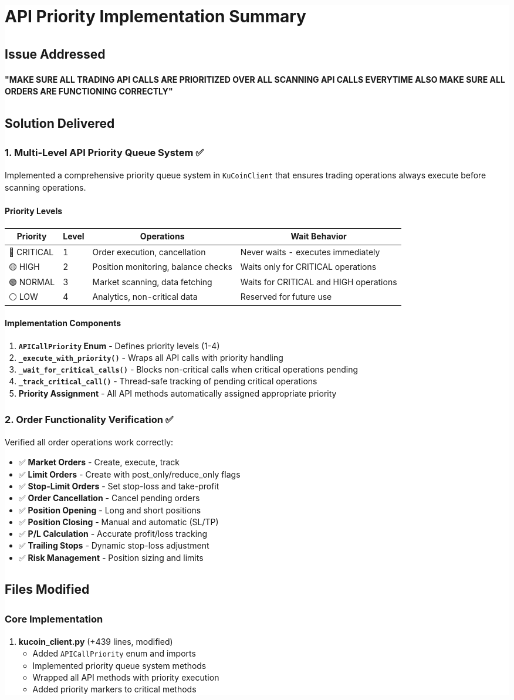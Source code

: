 # API Priority Implementation Summary

## Issue Addressed

**"MAKE SURE ALL TRADING API CALLS ARE PRIORITIZED OVER ALL SCANNING API CALLS EVERYTIME ALSO MAKE SURE ALL ORDERS ARE FUNCTIONING CORRECTLY"**

## Solution Delivered

### 1. Multi-Level API Priority Queue System ✅

Implemented a comprehensive priority queue system in `KuCoinClient` that ensures trading operations always execute before scanning operations.

#### Priority Levels

| Priority | Level | Operations | Wait Behavior |
|----------|-------|------------|---------------|
| 🔴 CRITICAL | 1 | Order execution, cancellation | Never waits - executes immediately |
| 🟡 HIGH | 2 | Position monitoring, balance checks | Waits only for CRITICAL operations |
| 🟢 NORMAL | 3 | Market scanning, data fetching | Waits for CRITICAL and HIGH operations |
| ⚪ LOW | 4 | Analytics, non-critical data | Reserved for future use |

#### Implementation Components

1. **`APICallPriority` Enum** - Defines priority levels (1-4)
2. **`_execute_with_priority()`** - Wraps all API calls with priority handling
3. **`_wait_for_critical_calls()`** - Blocks non-critical calls when critical operations pending
4. **`_track_critical_call()`** - Thread-safe tracking of pending critical operations
5. **Priority Assignment** - All API methods automatically assigned appropriate priority

### 2. Order Functionality Verification ✅

Verified all order operations work correctly:

- ✅ **Market Orders** - Create, execute, track
- ✅ **Limit Orders** - Create with post_only/reduce_only flags
- ✅ **Stop-Limit Orders** - Set stop-loss and take-profit
- ✅ **Order Cancellation** - Cancel pending orders
- ✅ **Position Opening** - Long and short positions
- ✅ **Position Closing** - Manual and automatic (SL/TP)
- ✅ **P/L Calculation** - Accurate profit/loss tracking
- ✅ **Trailing Stops** - Dynamic stop-loss adjustment
- ✅ **Risk Management** - Position sizing and limits

## Files Modified

### Core Implementation
1. **kucoin_client.py** (+439 lines, modified)
   - Added `APICallPriority` enum and imports
   - Implemented priority queue system methods
   - Wrapped all API methods with priority execution
   - Added priority markers to critical methods
